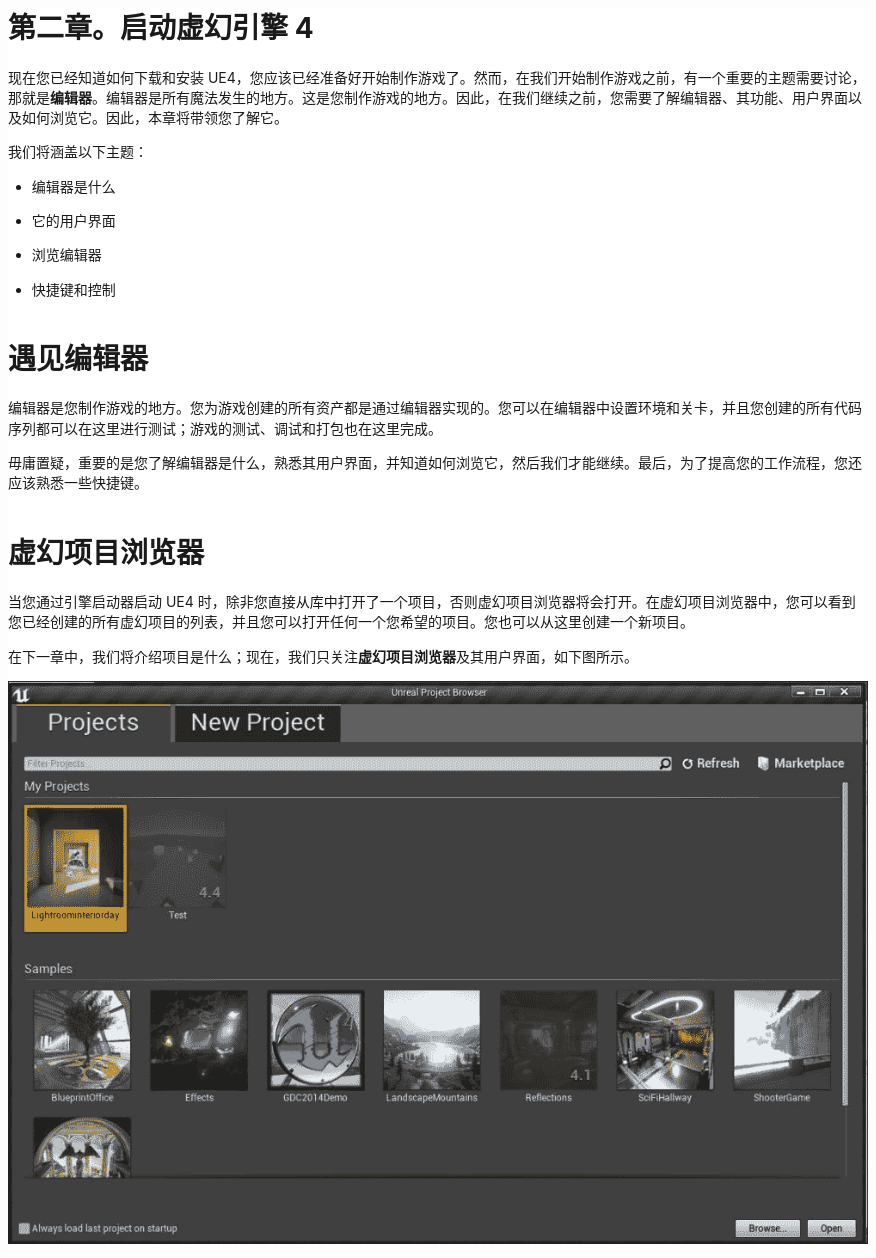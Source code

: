 # 第二章。启动虚幻引擎 4

现在您已经知道如何下载和安装 UE4，您应该已经准备好开始制作游戏了。然而，在我们开始制作游戏之前，有一个重要的主题需要讨论，那就是**编辑器**。编辑器是所有魔法发生的地方。这是您制作游戏的地方。因此，在我们继续之前，您需要了解编辑器、其功能、用户界面以及如何浏览它。因此，本章将带领您了解它。

我们将涵盖以下主题：

+   编辑器是什么

+   它的用户界面

+   浏览编辑器

+   快捷键和控制

# 遇见编辑器

编辑器是您制作游戏的地方。您为游戏创建的所有资产都是通过编辑器实现的。您可以在编辑器中设置环境和关卡，并且您创建的所有代码序列都可以在这里进行测试；游戏的测试、调试和打包也在这里完成。

毋庸置疑，重要的是您了解编辑器是什么，熟悉其用户界面，并知道如何浏览它，然后我们才能继续。最后，为了提高您的工作流程，您还应该熟悉一些快捷键。

# 虚幻项目浏览器

当您通过引擎启动器启动 UE4 时，除非您直接从库中打开了一个项目，否则虚幻项目浏览器将会打开。在虚幻项目浏览器中，您可以看到您已经创建的所有虚幻项目的列表，并且您可以打开任何一个您希望的项目。您也可以从这里创建一个新项目。

在下一章中，我们将介绍项目是什么；现在，我们只关注**虚幻项目浏览器**及其用户界面，如下图所示。

![虚幻项目浏览器](img/image00215.jpeg)
